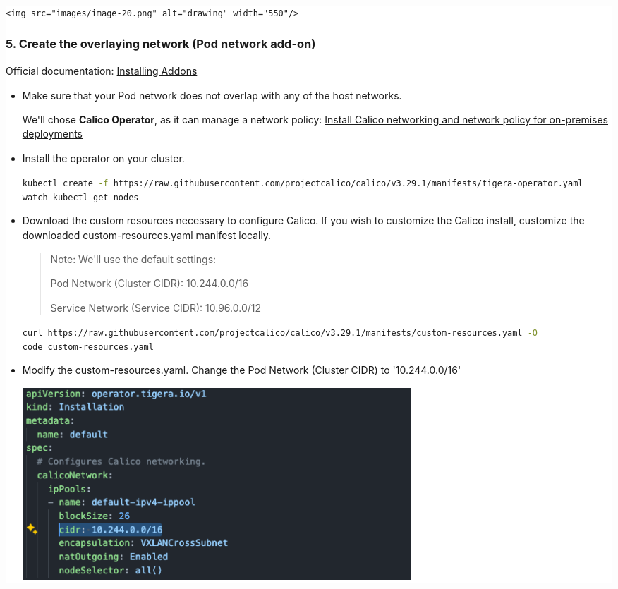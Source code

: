     <img src="images/image-20.png" alt="drawing" width="550"/>

### 5. Create the overlaying network (Pod network add-on)
Official documentation: [Installing Addons](https://kubernetes.io/docs/concepts/cluster-administration/addons/#networking-and-network-policy)

- Make sure that your Pod network does not overlap with any of the host networks. 

    We'll chose **Calico Operator**, as it can manage a network policy: [Install Calico networking and network policy for on-premises deployments](https://docs.tigera.io/calico/latest/getting-started/kubernetes/self-managed-onprem/onpremises#install-calico)

- Install the operator on your cluster.
    ```sh
    kubectl create -f https://raw.githubusercontent.com/projectcalico/calico/v3.29.1/manifests/tigera-operator.yaml
    watch kubectl get nodes
    ```

- Download the custom resources necessary to configure Calico. If you wish to customize the Calico install, customize the downloaded custom-resources.yaml manifest locally.

    > Note: We'll use the default settings:
    >
    > Pod Network (Cluster CIDR): 10.244.0.0/16
    >
    > Service Network (Service CIDR): 10.96.0.0/12

    ```sh
    curl https://raw.githubusercontent.com/projectcalico/calico/v3.29.1/manifests/custom-resources.yaml -O
    code custom-resources.yaml
    ```

- Modify the [custom-resources.yaml](03-custom-resources.yaml). Change the Pod Network (Cluster CIDR) to '10.244.0.0/16'

    <img src="images/image-23.png" alt="drawing" width="550"/>

